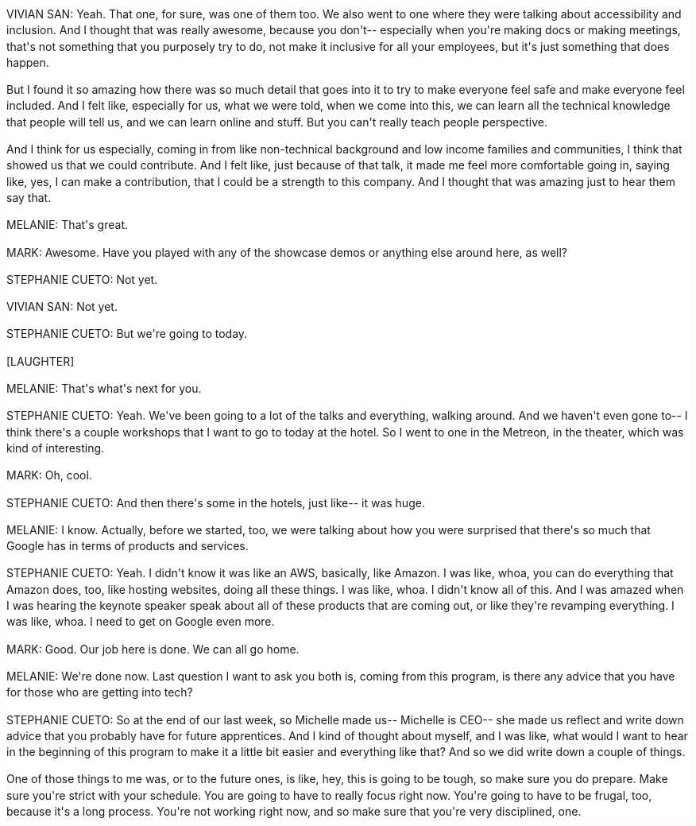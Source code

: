 VIVIAN SAN: Yeah. That one, for sure, was one of them too. We also went to one where they were talking about accessibility and inclusion. And I thought that was really awesome, because you don't-- especially when you're making docs or making meetings, that's not something that you purposely try to do, not make it inclusive for all your employees, but it's just something that does happen. 

But I found it so amazing how there was so much detail that goes into it to try to make everyone feel safe and make everyone feel included. And I felt like, especially for us, what we were told, when we come into this, we can learn all the technical knowledge that people will tell us, and we can learn online and stuff. But you can't really teach people perspective. 

And I think for us especially, coming in from like non-technical background and low income families and communities, I think that showed us that we could contribute. And I felt like, just because of that talk, it made me feel more comfortable going in, saying like, yes, I can make a contribution, that I could be a strength to this company. And I thought that was amazing just to hear them say that. 

MELANIE: That's great. 

MARK: Awesome. Have you played with any of the showcase demos or anything else around here, as well? 

STEPHANIE CUETO: Not yet. 

VIVIAN SAN: Not yet. 

STEPHANIE CUETO: But we're going to today. 

[LAUGHTER] 

MELANIE: That's what's next for you. 

STEPHANIE CUETO: Yeah. We've been going to a lot of the talks and everything, walking around. And we haven't even gone to-- I think there's a couple workshops that I want to go to today at the hotel. So I went to one in the Metreon, in the theater, which was kind of interesting. 

MARK: Oh, cool. 

STEPHANIE CUETO: And then there's some in the hotels, just like-- it was huge. 

MELANIE: I know. Actually, before we started, too, we were talking about how you were surprised that there's so much that Google has in terms of products and services. 

STEPHANIE CUETO: Yeah. I didn't know it was like an AWS, basically, like Amazon. I was like, whoa, you can do everything that Amazon does, too, like hosting websites, doing all these things. I was like, whoa. I didn't know all of this. And I was amazed when I was hearing the keynote speaker speak about all of these products that are coming out, or like they're revamping everything. I was like, whoa. I need to get on Google even more. 

MARK: Good. Our job here is done. We can all go home. 

MELANIE: We're done now. Last question I want to ask you both is, coming from this program, is there any advice that you have for those who are getting into tech? 

STEPHANIE CUETO: So at the end of our last week, so Michelle made us-- Michelle is CEO-- she made us reflect and write down advice that you probably have for future apprentices. And I kind of thought about myself, and I was like, what would I want to hear in the beginning of this program to make it a little bit easier and everything like that? And so we did write down a couple of things. 

One of those things to me was, or to the future ones, is like, hey, this is going to be tough, so make sure you do prepare. Make sure you're strict with your schedule. You are going to have to really focus right now. You're going to have to be frugal, too, because it's a long process. You're not working right now, and so make sure that you're very disciplined, one. 
